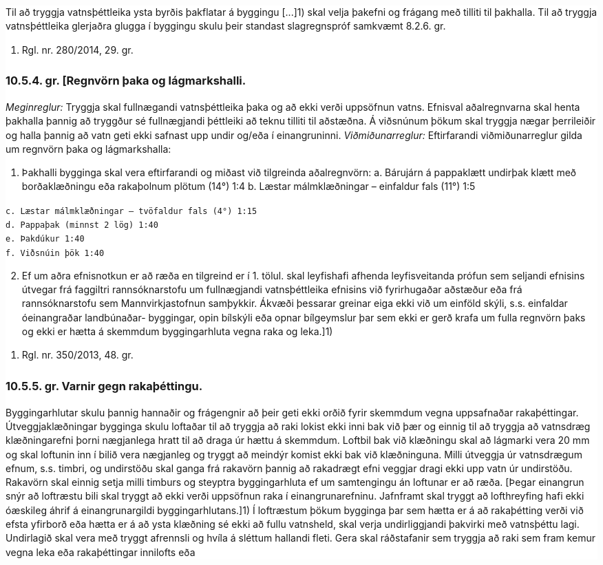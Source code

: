 Til að tryggja vatnsþéttleika ysta byrðis þakflatar á byggingu [...]1) skal velja þakefni og frágang með
tilliti til þakhalla.
Til að tryggja vatnsþéttleika glerjaðra glugga í byggingu skulu þeir standast slagregnspróf samkvæmt
8.2.6. gr.
1) Rgl. nr. 280/2014, 29. gr.

### 10.5.4. gr. [Regnvörn þaka og lágmarkshalli.

_Meginreglur:_ Tryggja skal fullnægandi vatnsþéttleika þaka og að ekki verði uppsöfnun vatns. Efnisval
aðalregnvarna skal henta þakhalla þannig að tryggður sé fullnægjandi þéttleiki að teknu tilliti til aðstæðna. Á
viðsnúnum þökum skal tryggja nægar þerrileiðir og halla þannig að vatn geti ekki safnast upp undir og/eða í
einangruninni.
_Viðmiðunarreglur:_ Eftirfarandi viðmiðunarreglur gilda um regnvörn þaka og lágmarkshalla:

1. Þakhalli bygginga skal vera eftirfarandi og miðast við tilgreinda aðalregnvörn:
    a. Bárujárn á pappaklætt undirþak klætt með
    borðaklæðningu eða rakaþolnum plötum (14°) 1:4
    b. Læstar málmklæðningar – einfaldur fals (11°) 1:5


```
c. Læstar málmklæðningar – tvöfaldur fals (4°) 1:15
d. Pappaþak (minnst 2 lög) 1:40
e. Þakdúkur 1:40
f. Viðsnúin þök 1:40
```
2. Ef um aðra efnisnotkun er að ræða en tilgreind er í 1. tölul. skal leyfishafi afhenda leyfisveitanda
    prófun sem seljandi efnisins útvegar frá faggiltri rannsóknarstofu um fullnægjandi vatnsþéttleika
    efnisins við fyrirhugaðar aðstæður eða frá rannsóknarstofu sem Mannvirkjastofnun samþykkir.
Ákvæði þessarar greinar eiga ekki við um einföld skýli, s.s. einfaldar óeinangraðar landbúnaðar-
byggingar, opin bílskýli eða opnar bílgeymslur þar sem ekki er gerð krafa um fulla regnvörn þaks og ekki er
hætta á skemmdum byggingarhluta vegna raka og leka.]1)
1) Rgl. nr. 350/2013, 48. gr.

### 10.5.5. gr. Varnir gegn rakaþéttingu.

Byggingarhlutar skulu þannig hannaðir og frágengnir að þeir geti ekki orðið fyrir skemmdum vegna
uppsafnaðar rakaþéttingar.
Útveggjaklæðningar bygginga skulu loftaðar til að tryggja að raki lokist ekki inni bak við þær og einnig
til að tryggja að vatnsdræg klæðningarefni þorni nægjanlega hratt til að draga úr hættu á skemmdum. Loftbil
bak við klæðningu skal að lágmarki vera 20 mm og skal loftunin inn í bilið vera nægjanleg og tryggt að
meindýr komist ekki bak við klæðninguna.
Milli útveggja úr vatnsdrægum efnum, s.s. timbri, og undirstöðu skal ganga frá rakavörn þannig að
rakadrægt efni veggjar dragi ekki upp vatn úr undirstöðu. Rakavörn skal einnig setja milli timburs og steyptra
byggingarhluta ef um samtengingu án loftunar er að ræða.
[Þegar einangrun snýr að loftræstu bili skal tryggt að ekki verði uppsöfnun raka í einangrunarefninu.
Jafnframt skal tryggt að lofthreyfing hafi ekki óæskileg áhrif á einangrunargildi byggingarhlutans.]1)
Í loftræstum þökum bygginga þar sem hætta er á að rakaþétting verði við efsta yfirborð eða hætta er á
að ysta klæðning sé ekki að fullu vatnsheld, skal verja undirliggjandi þakvirki með vatnsþéttu lagi. Undirlagið
skal vera með tryggt afrennsli og hvíla á sléttum hallandi fleti.
Gera skal ráðstafanir sem tryggja að raki sem fram kemur vegna leka eða rakaþéttingar innilofts eða